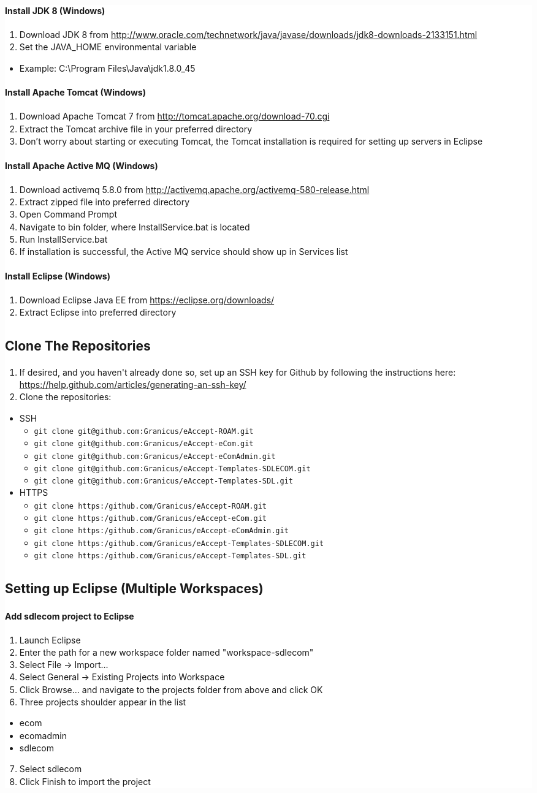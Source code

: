 #### Install JDK 8 (Windows)

1. Download JDK 8 from http://www.oracle.com/technetwork/java/javase/downloads/jdk8-downloads-2133151.html
2. Set the JAVA_HOME environmental variable
  - Example: C:\Program Files\Java\jdk1.8.0_45

#### Install Apache Tomcat (Windows)

1. Download Apache Tomcat 7 from http://tomcat.apache.org/download-70.cgi
2. Extract the Tomcat archive file in your preferred directory
3. Don’t worry about starting or executing Tomcat, the Tomcat installation is required for setting up servers in Eclipse

#### Install Apache Active MQ (Windows)

1. Download activemq 5.8.0 from http://activemq.apache.org/activemq-580-release.html
2. Extract zipped file into preferred directory
3. Open Command Prompt
4. Navigate to bin folder, where InstallService.bat is located
5. Run InstallService.bat
6. If installation is successful, the Active MQ service should show up in Services list

#### Install Eclipse (Windows)

1. Download Eclipse Java EE from https://eclipse.org/downloads/
2. Extract Eclipse into preferred directory

## Clone The Repositories

1. If desired, and you haven't already done so, set up an SSH key for Github by following the instructions here: https://help.github.com/articles/generating-an-ssh-key/
2. Clone the repositories:
  - SSH
    - `git clone git@github.com:Granicus/eAccept-ROAM.git`
    - `git clone git@github.com:Granicus/eAccept-eCom.git`
    - `git clone git@github.com:Granicus/eAccept-eComAdmin.git`
    - `git clone git@github.com:Granicus/eAccept-Templates-SDLECOM.git`
    - `git clone git@github.com:Granicus/eAccept-Templates-SDL.git`
  - HTTPS
    - `git clone https:/github.com/Granicus/eAccept-ROAM.git`
    - `git clone https:/github.com/Granicus/eAccept-eCom.git`
    - `git clone https:/github.com/Granicus/eAccept-eComAdmin.git`
    - `git clone https:/github.com/Granicus/eAccept-Templates-SDLECOM.git`
    - `git clone https:/github.com/Granicus/eAccept-Templates-SDL.git`

## Setting up Eclipse (Multiple Workspaces)

#### Add sdlecom project to Eclipse

1. Launch Eclipse
2. Enter the path for a new workspace folder named "workspace-sdlecom"
3. Select File -> Import...
4. Select General -> Existing Projects into Workspace
5. Click Browse... and navigate to the projects folder from above and click OK
6. Three projects shoulder appear in the list
  - ecom
  - ecomadmin
  - sdlecom
7. Select sdlecom
8. Click Finish to import the project
